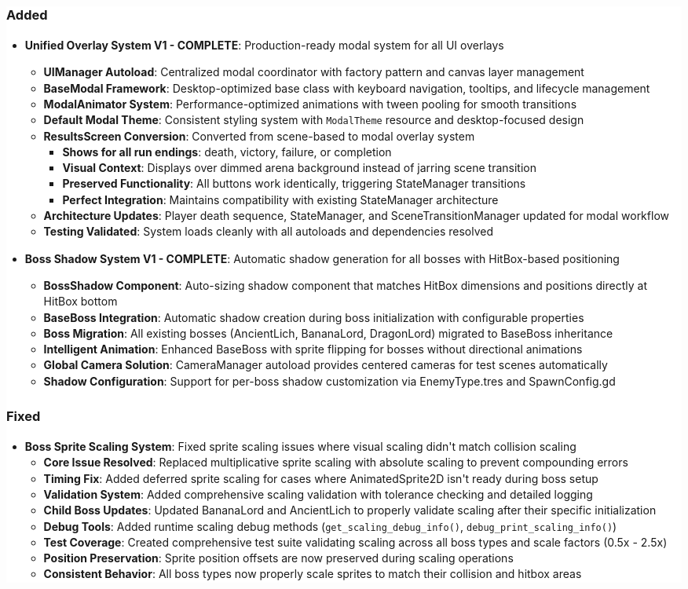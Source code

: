 ### Added
- **Unified Overlay System V1 - COMPLETE**: Production-ready modal system for all UI overlays
  - **UIManager Autoload**: Centralized modal coordinator with factory pattern and canvas layer management
  - **BaseModal Framework**: Desktop-optimized base class with keyboard navigation, tooltips, and lifecycle management
  - **ModalAnimator System**: Performance-optimized animations with tween pooling for smooth transitions
  - **Default Modal Theme**: Consistent styling system with `ModalTheme` resource and desktop-focused design
  - **ResultsScreen Conversion**: Converted from scene-based to modal overlay system
    - **Shows for all run endings**: death, victory, failure, or completion
    - **Visual Context**: Displays over dimmed arena background instead of jarring scene transition
    - **Preserved Functionality**: All buttons work identically, triggering StateManager transitions
    - **Perfect Integration**: Maintains compatibility with existing StateManager architecture
  - **Architecture Updates**: Player death sequence, StateManager, and SceneTransitionManager updated for modal workflow
  - **Testing Validated**: System loads cleanly with all autoloads and dependencies resolved

- **Boss Shadow System V1 - COMPLETE**: Automatic shadow generation for all bosses with HitBox-based positioning
  - **BossShadow Component**: Auto-sizing shadow component that matches HitBox dimensions and positions directly at HitBox bottom
  - **BaseBoss Integration**: Automatic shadow creation during boss initialization with configurable properties
  - **Boss Migration**: All existing bosses (AncientLich, BananaLord, DragonLord) migrated to BaseBoss inheritance
  - **Intelligent Animation**: Enhanced BaseBoss with sprite flipping for bosses without directional animations
  - **Global Camera Solution**: CameraManager autoload provides centered cameras for test scenes automatically
  - **Shadow Configuration**: Support for per-boss shadow customization via EnemyType.tres and SpawnConfig.gd

### Fixed
- **Boss Sprite Scaling System**: Fixed sprite scaling issues where visual scaling didn't match collision scaling
  - **Core Issue Resolved**: Replaced multiplicative sprite scaling with absolute scaling to prevent compounding errors
  - **Timing Fix**: Added deferred sprite scaling for cases where AnimatedSprite2D isn't ready during boss setup
  - **Validation System**: Added comprehensive scaling validation with tolerance checking and detailed logging
  - **Child Boss Updates**: Updated BananaLord and AncientLich to properly validate scaling after their specific initialization
  - **Debug Tools**: Added runtime scaling debug methods (`get_scaling_debug_info()`, `debug_print_scaling_info()`)
  - **Test Coverage**: Created comprehensive test suite validating scaling across all boss types and scale factors (0.5x - 2.5x)
  - **Position Preservation**: Sprite position offsets are now preserved during scaling operations
  - **Consistent Behavior**: All boss types now properly scale sprites to match their collision and hitbox areas
